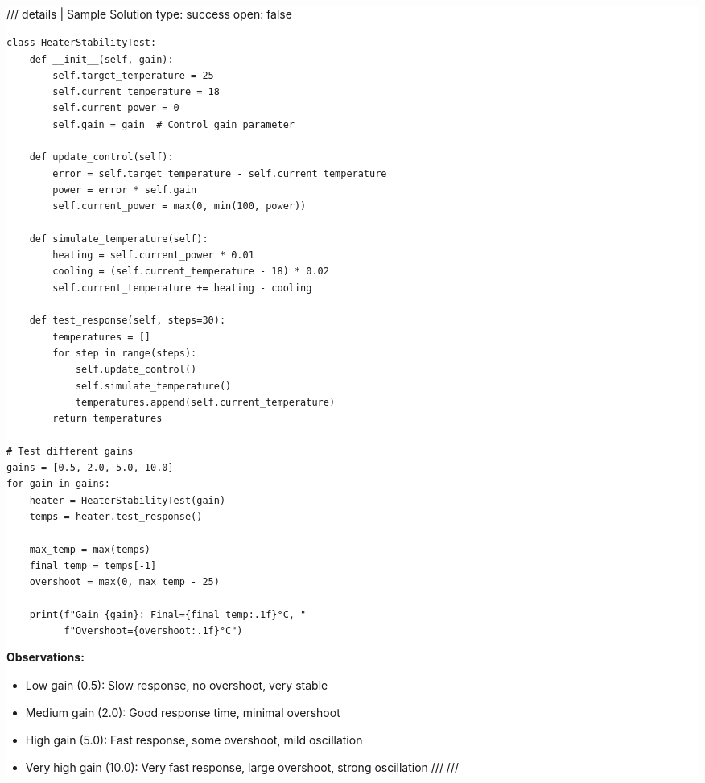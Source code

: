 /// details | Sample Solution
    type: success
    open: false

```python-template
class HeaterStabilityTest:
    def __init__(self, gain):
        self.target_temperature = 25
        self.current_temperature = 18
        self.current_power = 0
        self.gain = gain  # Control gain parameter
    
    def update_control(self):
        error = self.target_temperature - self.current_temperature
        power = error * self.gain
        self.current_power = max(0, min(100, power))
    
    def simulate_temperature(self):
        heating = self.current_power * 0.01
        cooling = (self.current_temperature - 18) * 0.02
        self.current_temperature += heating - cooling
    
    def test_response(self, steps=30):
        temperatures = []
        for step in range(steps):
            self.update_control()
            self.simulate_temperature()
            temperatures.append(self.current_temperature)
        return temperatures

# Test different gains
gains = [0.5, 2.0, 5.0, 10.0]
for gain in gains:
    heater = HeaterStabilityTest(gain)
    temps = heater.test_response()
    
    max_temp = max(temps)
    final_temp = temps[-1]
    overshoot = max(0, max_temp - 25)
    
    print(f"Gain {gain}: Final={final_temp:.1f}°C, "
          f"Overshoot={overshoot:.1f}°C")

```

**Observations:**

- Low gain (0.5): Slow response, no overshoot, very stable

- Medium gain (2.0): Good response time, minimal overshoot

- High gain (5.0): Fast response, some overshoot, mild oscillation

- Very high gain (10.0): Very fast response, large overshoot, strong oscillation
///
///
